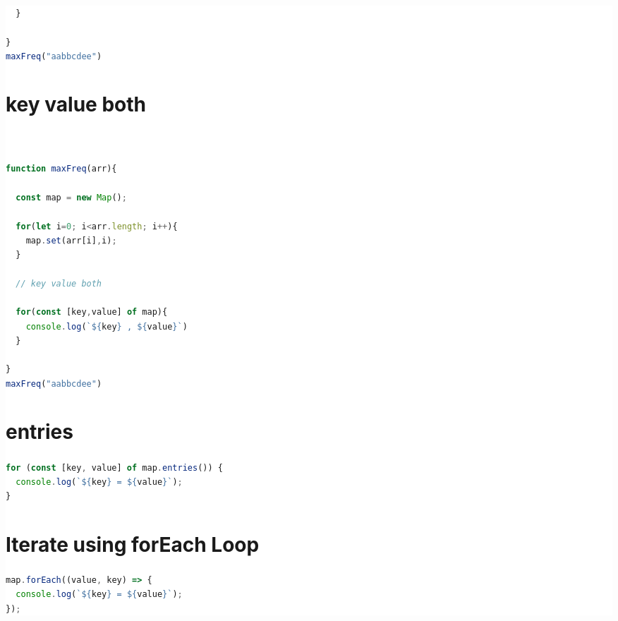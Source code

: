 ```js
  }
  
}
maxFreq("aabbcdee")
```


# key value both 

```js


function maxFreq(arr){
  
  const map = new Map();

  for(let i=0; i<arr.length; i++){
    map.set(arr[i],i);
  }
 
  // key value both 
  
  for(const [key,value] of map){
    console.log(`${key} , ${value}`)
  }

}
maxFreq("aabbcdee")
```



# entries
```js
for (const [key, value] of map.entries()) {
  console.log(`${key} = ${value}`);
}
```



# Iterate using forEach Loop

```js
map.forEach((value, key) => {
  console.log(`${key} = ${value}`);
});

```



